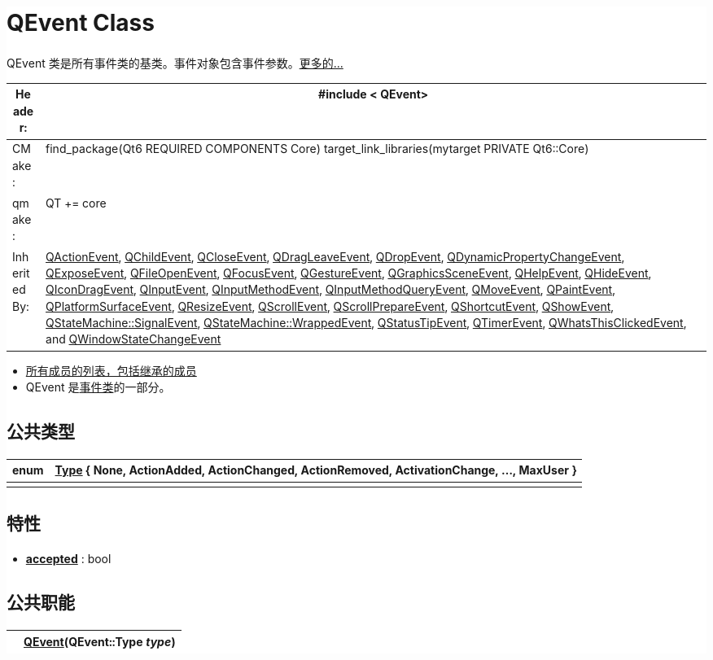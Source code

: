 #  QEvent Class

QEvent 类是所有事件类的基类。事件对象包含事件参数。[更多的...](https://doc-qt-io.translate.goog/qt-6/qevent.html?_x_tr_sl=auto&_x_tr_tl=zh-CN&_x_tr_hl=zh-CN&_x_tr_pto=wapp#details)

| Header:       | #include < QEvent>                                           |
| ------------- | ------------------------------------------------------------ |
| CMake:        | find_package(Qt6 REQUIRED COMPONENTS Core) target_link_libraries(mytarget PRIVATE Qt6::Core) |
| qmake:        | QT += core                                                   |
| Inherited By: | [QActionEvent](https://doc-qt-io.translate.goog/qt-6/qactionevent.html?_x_tr_sl=auto&_x_tr_tl=zh-CN&_x_tr_hl=zh-CN&_x_tr_pto=wapp), [QChildEvent](https://doc-qt-io.translate.goog/qt-6/qchildevent.html?_x_tr_sl=auto&_x_tr_tl=zh-CN&_x_tr_hl=zh-CN&_x_tr_pto=wapp), [QCloseEvent](https://doc-qt-io.translate.goog/qt-6/qcloseevent.html?_x_tr_sl=auto&_x_tr_tl=zh-CN&_x_tr_hl=zh-CN&_x_tr_pto=wapp), [QDragLeaveEvent](https://doc-qt-io.translate.goog/qt-6/qdragleaveevent.html?_x_tr_sl=auto&_x_tr_tl=zh-CN&_x_tr_hl=zh-CN&_x_tr_pto=wapp), [QDropEvent](https://doc-qt-io.translate.goog/qt-6/qdropevent.html?_x_tr_sl=auto&_x_tr_tl=zh-CN&_x_tr_hl=zh-CN&_x_tr_pto=wapp), [QDynamicPropertyChangeEvent](https://doc-qt-io.translate.goog/qt-6/qdynamicpropertychangeevent.html?_x_tr_sl=auto&_x_tr_tl=zh-CN&_x_tr_hl=zh-CN&_x_tr_pto=wapp), [QExposeEvent](https://doc-qt-io.translate.goog/qt-6/qexposeevent.html?_x_tr_sl=auto&_x_tr_tl=zh-CN&_x_tr_hl=zh-CN&_x_tr_pto=wapp), [QFileOpenEvent](https://doc-qt-io.translate.goog/qt-6/qfileopenevent.html?_x_tr_sl=auto&_x_tr_tl=zh-CN&_x_tr_hl=zh-CN&_x_tr_pto=wapp), [QFocusEvent](https://doc-qt-io.translate.goog/qt-6/qfocusevent.html?_x_tr_sl=auto&_x_tr_tl=zh-CN&_x_tr_hl=zh-CN&_x_tr_pto=wapp), [QGestureEvent](https://doc-qt-io.translate.goog/qt-6/qgestureevent.html?_x_tr_sl=auto&_x_tr_tl=zh-CN&_x_tr_hl=zh-CN&_x_tr_pto=wapp), [QGraphicsSceneEvent](https://doc-qt-io.translate.goog/qt-6/qgraphicssceneevent.html?_x_tr_sl=auto&_x_tr_tl=zh-CN&_x_tr_hl=zh-CN&_x_tr_pto=wapp), [QHelpEvent](https://doc-qt-io.translate.goog/qt-6/qhelpevent.html?_x_tr_sl=auto&_x_tr_tl=zh-CN&_x_tr_hl=zh-CN&_x_tr_pto=wapp), [QHideEvent](https://doc-qt-io.translate.goog/qt-6/qhideevent.html?_x_tr_sl=auto&_x_tr_tl=zh-CN&_x_tr_hl=zh-CN&_x_tr_pto=wapp), [QIconDragEvent](https://doc-qt-io.translate.goog/qt-6/qicondragevent.html?_x_tr_sl=auto&_x_tr_tl=zh-CN&_x_tr_hl=zh-CN&_x_tr_pto=wapp), [QInputEvent](https://doc-qt-io.translate.goog/qt-6/qinputevent.html?_x_tr_sl=auto&_x_tr_tl=zh-CN&_x_tr_hl=zh-CN&_x_tr_pto=wapp), [QInputMethodEvent](https://doc-qt-io.translate.goog/qt-6/qinputmethodevent.html?_x_tr_sl=auto&_x_tr_tl=zh-CN&_x_tr_hl=zh-CN&_x_tr_pto=wapp), [QInputMethodQueryEvent](https://doc-qt-io.translate.goog/qt-6/qinputmethodqueryevent.html?_x_tr_sl=auto&_x_tr_tl=zh-CN&_x_tr_hl=zh-CN&_x_tr_pto=wapp), [QMoveEvent](https://doc-qt-io.translate.goog/qt-6/qmoveevent.html?_x_tr_sl=auto&_x_tr_tl=zh-CN&_x_tr_hl=zh-CN&_x_tr_pto=wapp), [QPaintEvent](https://doc-qt-io.translate.goog/qt-6/qpaintevent.html?_x_tr_sl=auto&_x_tr_tl=zh-CN&_x_tr_hl=zh-CN&_x_tr_pto=wapp), [QPlatformSurfaceEvent](https://doc-qt-io.translate.goog/qt-6/qplatformsurfaceevent.html?_x_tr_sl=auto&_x_tr_tl=zh-CN&_x_tr_hl=zh-CN&_x_tr_pto=wapp), [QResizeEvent](https://doc-qt-io.translate.goog/qt-6/qresizeevent.html?_x_tr_sl=auto&_x_tr_tl=zh-CN&_x_tr_hl=zh-CN&_x_tr_pto=wapp), [QScrollEvent](https://doc-qt-io.translate.goog/qt-6/qscrollevent.html?_x_tr_sl=auto&_x_tr_tl=zh-CN&_x_tr_hl=zh-CN&_x_tr_pto=wapp), [QScrollPrepareEvent](https://doc-qt-io.translate.goog/qt-6/qscrollprepareevent.html?_x_tr_sl=auto&_x_tr_tl=zh-CN&_x_tr_hl=zh-CN&_x_tr_pto=wapp), [QShortcutEvent](https://doc-qt-io.translate.goog/qt-6/qshortcutevent.html?_x_tr_sl=auto&_x_tr_tl=zh-CN&_x_tr_hl=zh-CN&_x_tr_pto=wapp), [QShowEvent](https://doc-qt-io.translate.goog/qt-6/qshowevent.html?_x_tr_sl=auto&_x_tr_tl=zh-CN&_x_tr_hl=zh-CN&_x_tr_pto=wapp), [QStateMachine::SignalEvent](https://doc-qt-io.translate.goog/qt-6/qstatemachine-signalevent.html?_x_tr_sl=auto&_x_tr_tl=zh-CN&_x_tr_hl=zh-CN&_x_tr_pto=wapp), [QStateMachine::WrappedEvent](https://doc-qt-io.translate.goog/qt-6/qstatemachine-wrappedevent.html?_x_tr_sl=auto&_x_tr_tl=zh-CN&_x_tr_hl=zh-CN&_x_tr_pto=wapp), [QStatusTipEvent](https://doc-qt-io.translate.goog/qt-6/qstatustipevent.html?_x_tr_sl=auto&_x_tr_tl=zh-CN&_x_tr_hl=zh-CN&_x_tr_pto=wapp), [QTimerEvent](https://doc-qt-io.translate.goog/qt-6/qtimerevent.html?_x_tr_sl=auto&_x_tr_tl=zh-CN&_x_tr_hl=zh-CN&_x_tr_pto=wapp), [QWhatsThisClickedEvent](https://doc-qt-io.translate.goog/qt-6/qwhatsthisclickedevent.html?_x_tr_sl=auto&_x_tr_tl=zh-CN&_x_tr_hl=zh-CN&_x_tr_pto=wapp), and [QWindowStateChangeEvent](https://doc-qt-io.translate.goog/qt-6/qwindowstatechangeevent.html?_x_tr_sl=auto&_x_tr_tl=zh-CN&_x_tr_hl=zh-CN&_x_tr_pto=wapp) |

- [所有成员的列表，包括继承的成员](https://doc-qt-io.translate.goog/qt-6/qevent-members.html?_x_tr_sl=auto&_x_tr_tl=zh-CN&_x_tr_hl=zh-CN&_x_tr_pto=wapp)
- QEvent 是[事件类](https://doc-qt-io.translate.goog/qt-6/events.html?_x_tr_sl=auto&_x_tr_tl=zh-CN&_x_tr_hl=zh-CN&_x_tr_pto=wapp)的一部分。

## 公共类型

| enum | **[Type](https://doc-qt-io.translate.goog/qt-6/qevent.html?_x_tr_sl=auto&_x_tr_tl=zh-CN&_x_tr_hl=zh-CN&_x_tr_pto=wapp#Type-enum)** { None, ActionAdded, ActionChanged, ActionRemoved, ActivationChange, …, MaxUser } |
| ---- | ------------------------------------------------------------ |
|      |                                                              |

## 特性

- **[accepted](https://doc-qt-io.translate.goog/qt-6/qevent.html?_x_tr_sl=auto&_x_tr_tl=zh-CN&_x_tr_hl=zh-CN&_x_tr_pto=wapp#accepted-prop)** : bool

## 公共职能

|                  | **[QEvent](https://doc-qt-io.translate.goog/qt-6/qevent.html?_x_tr_sl=auto&_x_tr_tl=zh-CN&_x_tr_hl=zh-CN&_x_tr_pto=wapp#QEvent-2)**(QEvent::Type *type*) |
| ---------------- | ------------------------------------------------------------ |